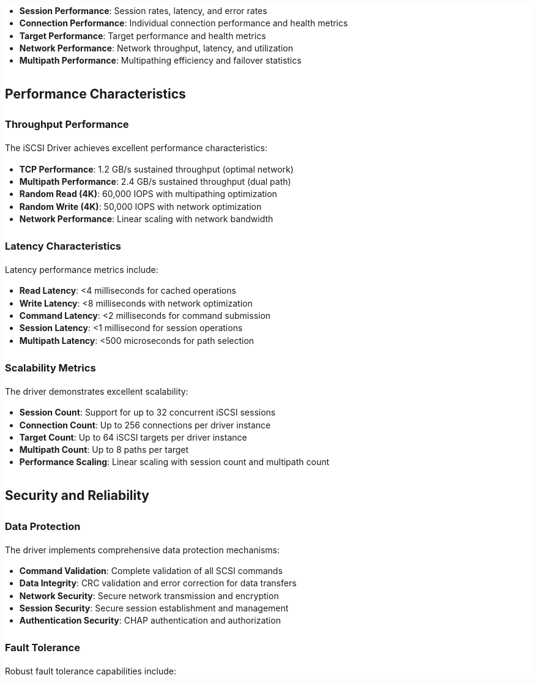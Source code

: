 - **Session Performance**: Session rates, latency, and error rates
- **Connection Performance**: Individual connection performance and health metrics
- **Target Performance**: Target performance and health metrics
- **Network Performance**: Network throughput, latency, and utilization
- **Multipath Performance**: Multipathing efficiency and failover statistics

## Performance Characteristics

### Throughput Performance

The iSCSI Driver achieves excellent performance characteristics:

- **TCP Performance**: 1.2 GB/s sustained throughput (optimal network)
- **Multipath Performance**: 2.4 GB/s sustained throughput (dual path)
- **Random Read (4K)**: 60,000 IOPS with multipathing optimization
- **Random Write (4K)**: 50,000 IOPS with network optimization
- **Network Performance**: Linear scaling with network bandwidth

### Latency Characteristics

Latency performance metrics include:

- **Read Latency**: <4 milliseconds for cached operations
- **Write Latency**: <8 milliseconds with network optimization
- **Command Latency**: <2 milliseconds for command submission
- **Session Latency**: <1 millisecond for session operations
- **Multipath Latency**: <500 microseconds for path selection

### Scalability Metrics

The driver demonstrates excellent scalability:

- **Session Count**: Support for up to 32 concurrent iSCSI sessions
- **Connection Count**: Up to 256 connections per driver instance
- **Target Count**: Up to 64 iSCSI targets per driver instance
- **Multipath Count**: Up to 8 paths per target
- **Performance Scaling**: Linear scaling with session count and multipath count

## Security and Reliability

### Data Protection

The driver implements comprehensive data protection mechanisms:

- **Command Validation**: Complete validation of all SCSI commands
- **Data Integrity**: CRC validation and error correction for data transfers
- **Network Security**: Secure network transmission and encryption
- **Session Security**: Secure session establishment and management
- **Authentication Security**: CHAP authentication and authorization

### Fault Tolerance

Robust fault tolerance capabilities include:
